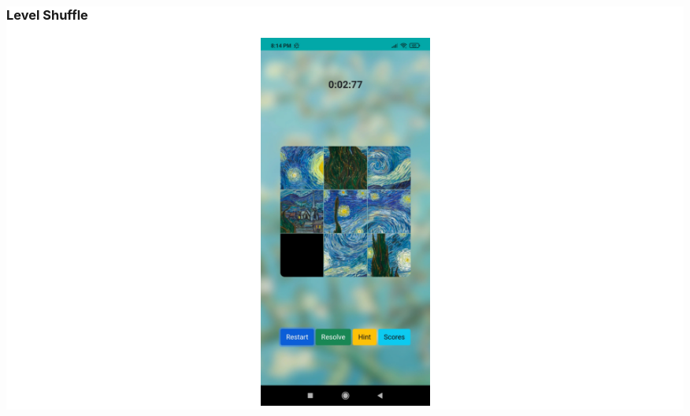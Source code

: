 ### Level Shuffle

<div align="center">
    <img alt="" src="/assets-readme/puzzle-shuffle.jpg" width="25%"/>
</div>
